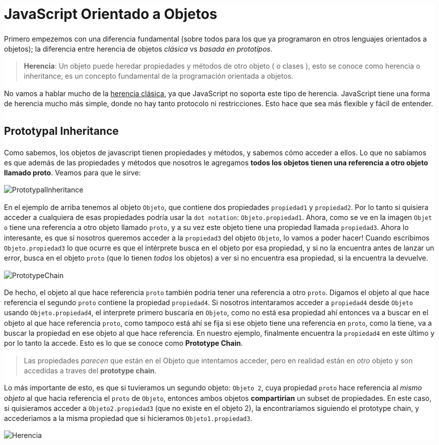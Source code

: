 # JavaScript Orientado a Objetos

Primero empezemos con una diferencia fundamental (sobre todos para los que ya programaron en otros lenguajes orientados a objetos); la diferencia entre herencia de objetos _clásica_ vs _basada en prototipos_.

> __Herencia__: Un objeto puede heredar propiedades y métodos de otro objeto ( o clases ), esto se conoce como herencia o inheritance, es un concepto fundamental de la programación orientada a objetos.

No vamos a hablar mucho de la [herencia clásica](https://en.wikipedia.org/wiki/Inheritance_(object-oriented_programming)), ya que JavaScript no soporta este tipo de herencia. JavaScript tiene una forma de herencia mucho más simple, donde no hay tanto protocolo ni restricciones. Esto hace que sea más flexible y fácil de entender.

## Prototypal Inheritance

Como sabemos, los objetos de javascript tienen propiedades y métodos, y sabemos cómo acceder a ellos. Lo que no sabíamos es que además de las propiedades y métodos que nosotros le agregamos __todos los objetos tienen una referencia a otro objeto llamado proto__. Veamos para que le sirve:

![PrototypalInheritance](./img/protoypeInheritance.png)

En el ejemplo de arriba tenemos al objeto `Objeto`, que contiene dos propiedades `propiedad1` y `propiedad2`. Por lo tanto si quisiera acceder a cualquiera de esas propiedades podría usar la `dot notation`: `Objeto.propiedad1`. Ahora, como se ve en la imagen `Objeto` tiene una referencia a otro objeto llamado `proto`, y a su vez este objeto tiene una propiedad llamada `propiedad3`. Ahora lo interesante, es que si nosotros queremos acceder a la `propiedad3` del objeto `Objeto`, lo vamos a poder hacer! Cuando escribimos `Objeto.propiedad3` lo que ocurre es que el intérprete busca en el objeto por esa propiedad, y si no la encuentra antes de lanzar un error, busca en el objeto `proto` (que lo tienen _todos_ los objetos) a ver si no encuentra esa propiedad, si la encuentra la devuelve.

![PrototypeChain](./img/protoypeInheritance2.png)

De hecho, el objeto al que hace referencia `proto` también podría tener una referencia a otro `proto`. Digamos el objeto al que hace referencia el segundo `proto` contiene la propiedad `propiedad4`. Si nosotros intentaramos acceder a `propiedad4` desde `Objeto` usando `Objeto.propiedad4`, el interprete primero buscaría en `Objeto`, como no está esa propiedad ahí entonces va a buscar en el objeto al que hace referencia `proto`, como tampoco está ahí se fija si ese objeto tiene una referencia en `proto`, como la tiene, va a buscar la propiedad en ese objeto al que hace referencia. En nuestro ejemplo, finalmente encuentra la `propiedad4` en este último y por lo tanto la accede. Esto es lo que se conoce como __Prototype Chain__.

> Las propiedades _parecen_ que están en el Objeto que intentamos acceder, pero en realidad están en _otro_ objeto y son accedidas a traves del __prototype chain__.

Lo más importante de esto, es que si tuvieramos un segundo objeto: `Objeto 2`, cuya propiedad `proto` hace referencia al _mismo objeto_ al que hacia referencia el `proto` de `Objeto`, entonces ambos objetos __compartirian__ un subset de propiedades. En este caso, si quisieramos acceder a `Objeto2.propiedad3` (que no existe en el objeto 2), la encontraríamos siguiendo el prototype chain, y accederiamos a la misma propiedad que si hicieramos `Objeto1.propiedad3`.

![Herencia](./img/protoypeInheritance3.png)
